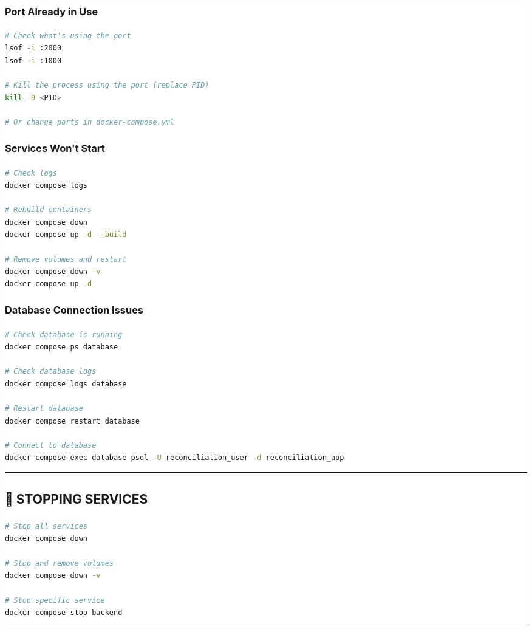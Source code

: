 ### **Port Already in Use**
```bash
# Check what's using the port
lsof -i :2000
lsof -i :1000

# Kill the process using the port (replace PID)
kill -9 <PID>

# Or change ports in docker-compose.yml
```

### **Services Won't Start**
```bash
# Check logs
docker compose logs

# Rebuild containers
docker compose down
docker compose up -d --build

# Remove volumes and restart
docker compose down -v
docker compose up -d
```

### **Database Connection Issues**
```bash
# Check database is running
docker compose ps database

# Check database logs
docker compose logs database

# Restart database
docker compose restart database

# Connect to database
docker compose exec database psql -U reconciliation_user -d reconciliation_app
```

---

## 🛑 **STOPPING SERVICES**

```bash
# Stop all services
docker compose down

# Stop and remove volumes
docker compose down -v

# Stop specific service
docker compose stop backend
```

---